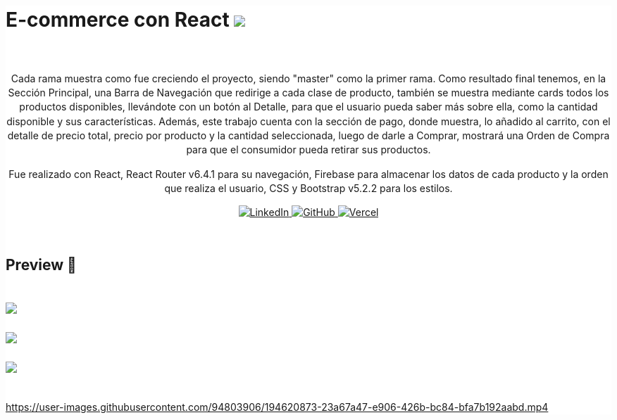 <a name="readme-top"></a>

# E-commerce con React <img src="https://i.giphy.com/media/eNAsjO55tPbgaor7ma/200w.webp" width="25"> 

<br />

<div align="center">  
  <p> Cada rama muestra como fue creciendo el proyecto, siendo "master" como la primer rama. Como resultado final tenemos, en la Sección Principal, una Barra de    Navegación que redirige a cada clase de producto, también se muestra mediante cards todos los productos disponibles, llevándote con un botón al Detalle, para que el usuario pueda saber más sobre ella, como la cantidad disponible y sus características. Además, este trabajo cuenta con la sección de pago, donde muestra, lo añadido al carrito, con el detalle de precio total, precio por producto y la cantidad seleccionada, luego de darle a Comprar, mostrará una Orden de Compra para que el consumidor pueda retirar sus productos.
  </p>
  <p>Fue realizado con React, React Router v6.4.1 para su navegación, Firebase para almacenar los datos de cada producto y la orden que realiza el usuario, CSS y Bootstrap v5.2.2 para los estilos.</p>
  <a href="https://www.linkedin.com/in/nfelipealvarez/" target="_blank">
    <img src="https://img.shields.io/badge/linkedin-%230077B5.svg?&style=for-the-badge&logo=linkedin&logoColor=white&color=071A2C" alt="LinkedIn"/>
  </a>
  <a href="https://github.com/alvarezfelipedev" target="_blank">
    <img src="https://img.shields.io/badge/github-%231877F2.svg?&style=for-the-badge&logo=github&logoColor=white&color=071A2C" alt="GitHub"/>
  </a> 
  <a href="https://ecommerce-alvarez-felipe.vercel.app/" target="_blank">
    <img src="https://img.shields.io/badge/Vercel-071A2C?style=for-the-badge&logo=vercel&logoColor=white" alt="Vercel"/>
  </a>
</div>

<br />

## Preview 👀
<br />

<img  src="https://i.ibb.co/BCfSM1j/escritorio.png" width="80%">
<br />
<br />

<img  src="https://i.ibb.co/KjHDY7x/detail.png" width="80%">
<br />
<br />

<img  src="https://i.ibb.co/YZdBSQD/cart.png" width="80%">
<br />
<br />


https://user-images.githubusercontent.com/94803906/194620873-23a67a47-e906-426b-bc84-bfa7b192aabd.mp4

